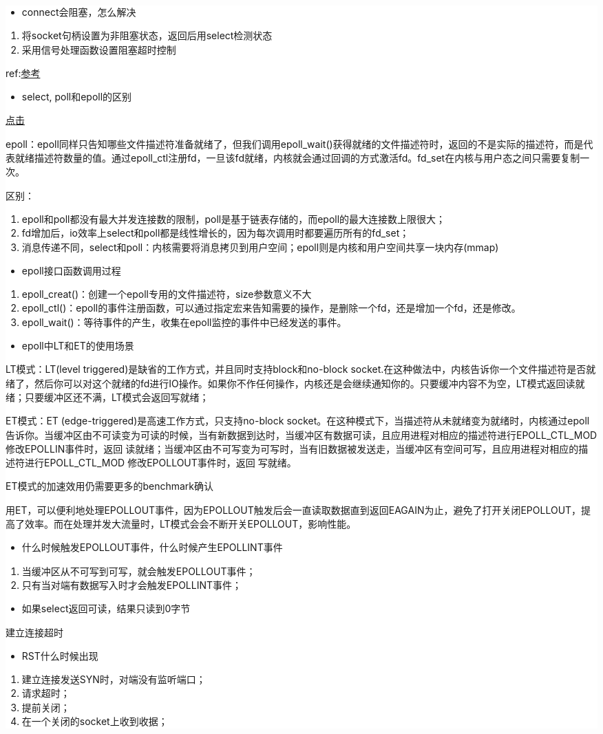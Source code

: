 
* connect会阻塞，怎么解决
1. 将socket句柄设置为非阻塞状态，返回后用select检测状态
2. 采用信号处理函数设置阻塞超时控制

ref:[参考](https://michaelyou.github.io/2015/03/03/connect%E5%87%BD%E6%95%B0%E4%BC%9A%E9%98%BB%E5%A1%9E%EF%BC%8C%E6%80%8E%E4%B9%88%E8%A7%A3%E5%86%B3%EF%BC%9F/)


- select, poll和epoll的区别

[点击](http://www.lucienxian.top/2018/03/17/Unix%E7%BD%91%E7%BB%9C%E7%BC%96%E7%A8%8B%E2%80%94%E2%80%94chap6/)

epoll：epoll同样只告知哪些文件描述符准备就绪了，但我们调用epoll_wait()获得就绪的文件描述符时，返回的不是实际的描述符，而是代表就绪描述符数量的值。通过epoll_ctl注册fd，一旦该fd就绪，内核就会通过回调的方式激活fd。fd_set在内核与用户态之间只需要复制一次。

区别：

1. epoll和poll都没有最大并发连接数的限制，poll是基于链表存储的，而epoll的最大连接数上限很大；
2. fd增加后，io效率上select和poll都是线性增长的，因为每次调用时都要遍历所有的fd_set；
3. 消息传递不同，select和poll：内核需要将消息拷贝到用户空间；epoll则是内核和用户空间共享一块内存(mmap)



* epoll接口函数调用过程

1. epoll_creat()：创建一个epoll专用的文件描述符，size参数意义不大
2. epoll_ctl()：epoll的事件注册函数，可以通过指定宏来告知需要的操作，是删除一个fd，还是增加一个fd，还是修改。
3. epoll_wait()：等待事件的产生，收集在epoll监控的事件中已经发送的事件。



* epoll中LT和ET的使用场景

LT模式：LT(level triggered)是缺省的工作方式，并且同时支持block和no-block socket.在这种做法中，内核告诉你一个文件描述符是否就绪了，然后你可以对这个就绪的fd进行IO操作。如果你不作任何操作，内核还是会继续通知你的。只要缓冲内容不为空，LT模式返回读就绪；只要缓冲区还不满，LT模式会返回写就绪；

ET模式：ET (edge-triggered)是高速工作方式，只支持no-block socket。在这种模式下，当描述符从未就绪变为就绪时，内核通过epoll告诉你。当缓冲区由不可读变为可读的时候，当有新数据到达时，当缓冲区有数据可读，且应用进程对相应的描述符进行EPOLL_CTL_MOD 修改EPOLLIN事件时，返回
读就绪；当缓冲区由不可写变为可写时，当有旧数据被发送走，当缓冲区有空间可写，且应用进程对相应的描述符进行EPOLL_CTL_MOD 修改EPOLLOUT事件时，返回
写就绪。

ET模式的加速效用仍需要更多的benchmark确认

用ET，可以便利地处理EPOLLOUT事件，因为EPOLLOUT触发后会一直读取数据直到返回EAGAIN为止，避免了打开关闭EPOLLOUT，提高了效率。而在处理并发大流量时，LT模式会会不断开关EPOLLOUT，影响性能。



* 什么时候触发EPOLLOUT事件，什么时候产生EPOLLINT事件

1. 当缓冲区从不可写到可写，就会触发EPOLLOUT事件；
2. 只有当对端有数据写入时才会触发EPOLLINT事件；


* 如果select返回可读，结果只读到0字节

建立连接超时


* RST什么时候出现

1. 建立连接发送SYN时，对端没有监听端口；
2. 请求超时；
3. 提前关闭；
4. 在一个关闭的socket上收到收据；
